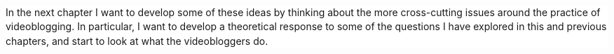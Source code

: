 In the next chapter I want to develop some of these ideas by thinking
about the more cross-cutting issues around the practice of
videoblogging. In particular, I want to develop a theoretical response
to some of the questions I have explored in this and previous chapters,
and start to look at what the videobloggers do.

[^06chapter5_1]: Formats and resolutions vary across platforms and applications;
    for instance, Instagram recommends uploading mp4 files using H.264
    CODEC and AAC audio at a 3500 kbps bitrate and keeping the file size
    under 50MB. Snapchat recommends a max size of 32MB using mp4 or .mov
    files at a bitrate of 192 kbps minimum.

[^06chapter5_2]: I am here referring to user-generated content, not professionally
    produced or sourced videos such as movie trailers, music videos and
    clips from TV and film. These videos would obviously fit into a
    different category of video.

[^06chapter5_3]: Cubitt, *The Cinema Effect*. See also Caroline Bassett, ‘Is this
    not a Screen’, in Marsha Kinder and Tara McPherson, (Eds)
    *Transmedia Frictions: The Digital, the Arts, and the Humanities*,
    Berkley and Los Angeles: University of California Press, 2014;
    Robert Capps, ‘ The Good Enough Revolution: When Cheap and Simple Is
    Just Fine’, *Wired*, 2009, from
    http://archive.wired.com/gadgets/miscellaneous/magazine/17-
    09/ff\_goodenough?currentPage=all.

[^06chapter5_4]: Newman, ‘Ze Frank and the poetics of Web video’.

[^06chapter5_5]: Newman, ‘Ze Frank and the poetics of Web video’.

[^06chapter5_6]: Zimmerman, Reel Families: A social history of Amateur Film.

[^06chapter5_7]: Adrian Miles, ‘A Vision for Genuine Rich Media Blogging’, in Aksel
    Bruns and Joanne Jacobs (eds), *The Uses of Blogs,* New York: Peter
    Lang, 2006.

[^06chapter5_8]: Compumavengal, Email to Videoblogging list, 10 October 2013,
   https://groups.yahoo.com/neo/groups/videoblogging/conversations/topics/79534.

[^06chapter5_9]: Some videos, especially those in a flash format, couldn’t be
    downloaded at the time, thus, some videoblogs were never archived.

[^06chapter5_10]: Newman, ‘Ze Frank and the poetics of Web video’, see also Vito
    Campanelli, ‘The DivX Experience’, in Geert Lovink and Sabine
    Niederer (Eds) *Video Vortex Reader. Responses to YouTube*,
    Amsterdam: Institute for Networked Cultures, 2011, p. 55-56.

[^06chapter5_11]: Hito Steyerl, ‘In Defence of Poor images’, *e-flux journal,*
    10.11 (2009).

[^06chapter5_12]: Richard, ‘Media Masters and Grassroots Art 2.0 on YouTube’ p.
    150.

[^06chapter5_13]: Renov, *The Subject of Documentary*, p. 22.

[^06chapter5_14]: David Bordwell and Kristin Thompson *Film art: an introduction*,
    New York: McGraw- Hill, 2007, p. 197.

[^06chapter5_15]: Bordwell and Thompson further argue that ‘whatever its shape, the
    frame makes the image finite. The film image is bounded, limited.
    From an implicitly continuous world, the frame selects a sleeve to
    show us, leaving the rest of the space off-screen. If the camera
    leaves an object or person and moves elsewhere, we assume that the
    object or person is still there, outside the frame’ (p. 187).

[^06chapter5_16]: Aymar Jean Christian, ‘Joe Swanberg, Intimacy, and the Digital
    Aesthetic’, *Cinema Journal,* 50. 4, Summer, (2011) pp. 123.

[^06chapter5_17]: Scotish comedian Brian Limond, who is behind the popular *Limmy’s
    Show* on BBC Scotland, adapted similar elements in his work. The
    show featues many of the aesthetics, structures, and technical
    choices and limitations seen in the work of the videoblogging
    community. It is worth noting that Limond started his carreer
    posting videos to Vine and YouTube, and returned to YouTube once his
    show was cancelled. Interestingly, his half hour special from 2018,
    *Limmy’s Homemade Show*, was made self-made, using only
    ‘videoblogging’ tools and technology.


[^06chapter5_18]: Gilles Deleuze and Felix Guattari, *A Thousand Plateaus*, London:
[^06chapter5_19]: For an interesting critique of this, see Adam’s *video is fun of
[^06chapter5_20]: The Tumblr-based art project Webcam Tears features YouTube videos
[^06chapter5_21]: Christian ‘Joe Swanberg, Intimacy, and the Digital Aesthetic’, p.
[^06chapter5_22]: Patricia Lange, ‘Publicly Private and Privately Public: Social
[^06chapter5_23]: Ryanne Hodson and Michael Verdi, *Secrets of Videoblogging*,
[^06chapter5_24]: Jay Dedman and Joshua Paul, *Videoblogging*, Indianapolis: Wiley
[^06chapter5_25]: Will Luers, ‘Cinema Without Show Business: a Poetics of
[^06chapter5_26]: *V-blog conversation*, transcript.
[^06chapter5_27]: *V-blog conversation*, transcript.
[^06chapter5_28]: André Bazin, ‘The Ontology of the Photographic Image’, in *What
[^06chapter5_29]: Richard Brody, *Everything is Cinema. The Working Life of
[^06chapter5_30]: Bazin, ‘The Ontology of the Photographic Image’ p. 409.
[^06chapter5_31]: Robrecht Vanderbeeken, ‘Web Video and the Screen as a Mediator
[^06chapter5_32]: *Excited*, transcript.
[^06chapter5_33]: Not once in his entire archive could I find a video of him
[^06chapter5_34]: Campanelli**, ‘**The DivX Experience’, p. 52.
[^06chapter5_35]: Newman, ‘Ze Frank and the poetics of Web video’. ‘Frank’ here
[^06chapter5_36]: Dominic Pettman, ‘Pavlov’s Podcast: The Acousmatic Voice in the
[^06chapter5_37]: Ray Chow and James A. Steintrager, ‘In Pursuit of the Object of
[^06chapter5_38]: Newman, ‘Ze Frank and the poetics of Web video’ p. 142.
[^06chapter5_39]: *Theory: Practice*, transcript.
[^06chapter5_40]: Luers, ‘Cinema Without Show Business: a Poetics of Vlogging’.
[^06chapter5_41]: Although Falla and Ximena made their videos together, Falla was
[^06chapter5_42]: Newman,‘ Ze Frank and the poetics of Web video’.
[^06chapter5_43]: Newman, ‘Ze Frank and the poetics of Web video’. This style was
[^06chapter5_44]: *Greetings*, transcript.
[^06chapter5_45]: Lange, ‘Publicly Private and Privately Public: Social Networking
[^06chapter5_46]: Will Luers, Email to Vlog Theory List, 4 Octover 2006,
[^06chapter5_47]: Newman, ‘Ze Frank and the poetics of Web video’.
[^06chapter5_48]: Newman’s point is well observed in relateion to recent videos on
[^06chapter5_49]: Miles, ‘A Vision for Genuine Rich Media Blogging’.